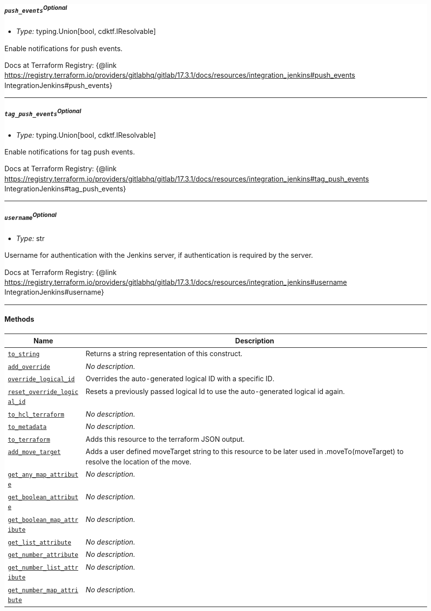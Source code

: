 ##### `push_events`<sup>Optional</sup> <a name="push_events" id="@cdktf/provider-gitlab.integrationJenkins.IntegrationJenkins.Initializer.parameter.pushEvents"></a>

- *Type:* typing.Union[bool, cdktf.IResolvable]

Enable notifications for push events.

Docs at Terraform Registry: {@link https://registry.terraform.io/providers/gitlabhq/gitlab/17.3.1/docs/resources/integration_jenkins#push_events IntegrationJenkins#push_events}

---

##### `tag_push_events`<sup>Optional</sup> <a name="tag_push_events" id="@cdktf/provider-gitlab.integrationJenkins.IntegrationJenkins.Initializer.parameter.tagPushEvents"></a>

- *Type:* typing.Union[bool, cdktf.IResolvable]

Enable notifications for tag push events.

Docs at Terraform Registry: {@link https://registry.terraform.io/providers/gitlabhq/gitlab/17.3.1/docs/resources/integration_jenkins#tag_push_events IntegrationJenkins#tag_push_events}

---

##### `username`<sup>Optional</sup> <a name="username" id="@cdktf/provider-gitlab.integrationJenkins.IntegrationJenkins.Initializer.parameter.username"></a>

- *Type:* str

Username for authentication with the Jenkins server, if authentication is required by the server.

Docs at Terraform Registry: {@link https://registry.terraform.io/providers/gitlabhq/gitlab/17.3.1/docs/resources/integration_jenkins#username IntegrationJenkins#username}

---

#### Methods <a name="Methods" id="Methods"></a>

| **Name** | **Description** |
| --- | --- |
| <code><a href="#@cdktf/provider-gitlab.integrationJenkins.IntegrationJenkins.toString">to_string</a></code> | Returns a string representation of this construct. |
| <code><a href="#@cdktf/provider-gitlab.integrationJenkins.IntegrationJenkins.addOverride">add_override</a></code> | *No description.* |
| <code><a href="#@cdktf/provider-gitlab.integrationJenkins.IntegrationJenkins.overrideLogicalId">override_logical_id</a></code> | Overrides the auto-generated logical ID with a specific ID. |
| <code><a href="#@cdktf/provider-gitlab.integrationJenkins.IntegrationJenkins.resetOverrideLogicalId">reset_override_logical_id</a></code> | Resets a previously passed logical Id to use the auto-generated logical id again. |
| <code><a href="#@cdktf/provider-gitlab.integrationJenkins.IntegrationJenkins.toHclTerraform">to_hcl_terraform</a></code> | *No description.* |
| <code><a href="#@cdktf/provider-gitlab.integrationJenkins.IntegrationJenkins.toMetadata">to_metadata</a></code> | *No description.* |
| <code><a href="#@cdktf/provider-gitlab.integrationJenkins.IntegrationJenkins.toTerraform">to_terraform</a></code> | Adds this resource to the terraform JSON output. |
| <code><a href="#@cdktf/provider-gitlab.integrationJenkins.IntegrationJenkins.addMoveTarget">add_move_target</a></code> | Adds a user defined moveTarget string to this resource to be later used in .moveTo(moveTarget) to resolve the location of the move. |
| <code><a href="#@cdktf/provider-gitlab.integrationJenkins.IntegrationJenkins.getAnyMapAttribute">get_any_map_attribute</a></code> | *No description.* |
| <code><a href="#@cdktf/provider-gitlab.integrationJenkins.IntegrationJenkins.getBooleanAttribute">get_boolean_attribute</a></code> | *No description.* |
| <code><a href="#@cdktf/provider-gitlab.integrationJenkins.IntegrationJenkins.getBooleanMapAttribute">get_boolean_map_attribute</a></code> | *No description.* |
| <code><a href="#@cdktf/provider-gitlab.integrationJenkins.IntegrationJenkins.getListAttribute">get_list_attribute</a></code> | *No description.* |
| <code><a href="#@cdktf/provider-gitlab.integrationJenkins.IntegrationJenkins.getNumberAttribute">get_number_attribute</a></code> | *No description.* |
| <code><a href="#@cdktf/provider-gitlab.integrationJenkins.IntegrationJenkins.getNumberListAttribute">get_number_list_attribute</a></code> | *No description.* |
| <code><a href="#@cdktf/provider-gitlab.integrationJenkins.IntegrationJenkins.getNumberMapAttribute">get_number_map_attribute</a></code> | *No description.* |